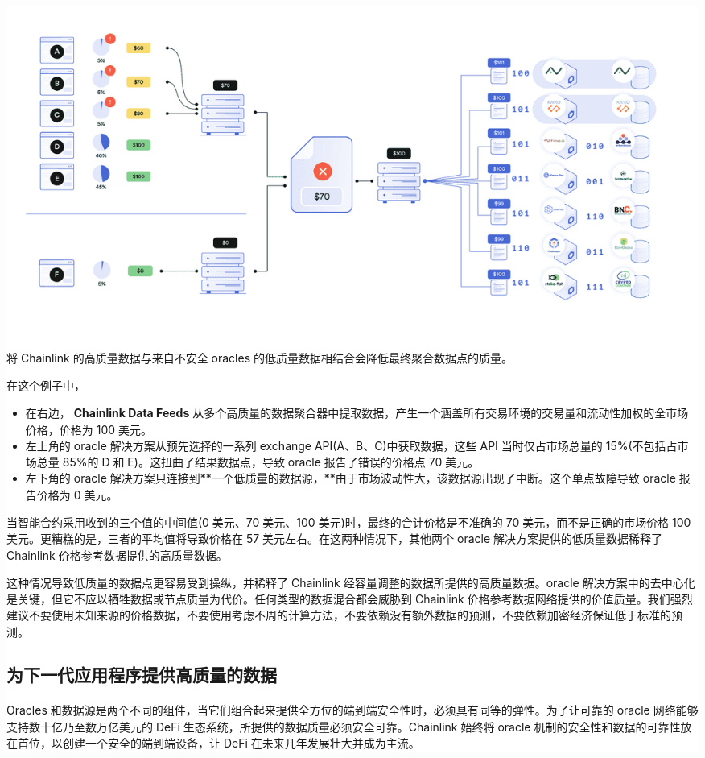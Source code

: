 ![Combining Chainlink's high-quality data with low-quality data from insecure oracle solutions lowers the quality of the resulting aggregated data point.](img/a7290ef896ec1a04e07641f72994c1b8.png)

<figcaption id="caption-attachment-834" class="wp-caption-text">将 Chainlink 的高质量数据与来自不安全 oracles 的低质量数据相结合会降低最终聚合数据点的质量。</figcaption>



<figcaption></figcaption>



在这个例子中，

*   在右边， **Chainlink Data Feeds** 从多个高质量的数据聚合器中提取数据，产生一个涵盖所有交易环境的交易量和流动性加权的全市场价格，价格为 100 美元。
*   左上角的 oracle 解决方案从预先选择的一系列 exchange API(A、B、C)中获取数据，这些 API 当时仅占市场总量的 15%(不包括占市场总量 85%的 D 和 E)。这扭曲了结果数据点，导致 oracle 报告了错误的价格点 70 美元。
*   左下角的 oracle 解决方案只连接到**一个低质量的数据源，**由于市场波动性大，该数据源出现了中断。这个单点故障导致 oracle 报告价格为 0 美元。

当智能合约采用收到的三个值的中间值(0 美元、70 美元、100 美元)时，最终的合计价格是不准确的 70 美元，而不是正确的市场价格 100 美元。更糟糕的是，三者的平均值将导致价格在 57 美元左右。在这两种情况下，其他两个 oracle 解决方案提供的低质量数据稀释了 Chainlink 价格参考数据提供的高质量数据。

这种情况导致低质量的数据点更容易受到操纵，并稀释了 Chainlink 经容量调整的数据所提供的高质量数据。oracle 解决方案中的去中心化是关键，但它不应以牺牲数据或节点质量为代价。任何类型的数据混合都会威胁到 Chainlink 价格参考数据网络提供的价值质量。我们强烈建议不要使用未知来源的价格数据，不要使用考虑不周的计算方法，不要依赖没有额外数据的预测，不要依赖加密经济保证低于标准的预测。

## 为下一代应用程序提供高质量的数据

Oracles 和数据源是两个不同的组件，当它们组合起来提供全方位的端到端安全性时，必须具有同等的弹性。为了让可靠的 oracle 网络能够支持数十亿乃至数万亿美元的 DeFi 生态系统，所提供的数据质量必须安全可靠。Chainlink 始终将 oracle 机制的安全性和数据的可靠性放在首位，以创建一个安全的端到端设备，让 DeFi 在未来几年发展壮大并成为主流。
